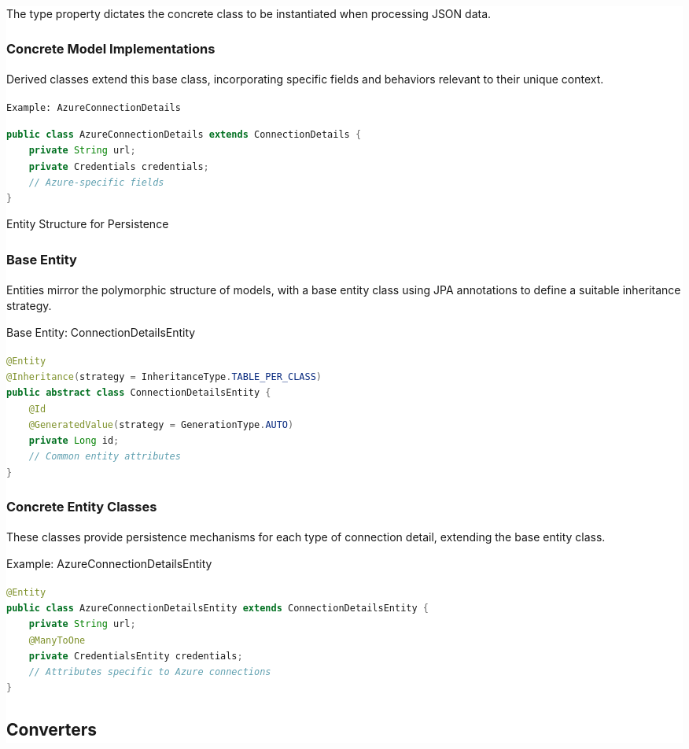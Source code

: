 The type property dictates the concrete class to be instantiated when processing JSON data.

### Concrete Model Implementations

Derived classes extend this base class, incorporating specific fields and behaviors relevant to their unique context.

    Example: AzureConnectionDetails
```java
public class AzureConnectionDetails extends ConnectionDetails {
    private String url;
    private Credentials credentials;
    // Azure-specific fields
}
```

Entity Structure for Persistence

### Base Entity

Entities mirror the polymorphic structure of models, with a base entity class using JPA annotations to define a suitable inheritance strategy.

Base Entity: ConnectionDetailsEntity

```java
@Entity
@Inheritance(strategy = InheritanceType.TABLE_PER_CLASS)
public abstract class ConnectionDetailsEntity {
    @Id
    @GeneratedValue(strategy = GenerationType.AUTO)
    private Long id;
    // Common entity attributes
}
```

### Concrete Entity Classes

These classes provide persistence mechanisms for each type of connection detail, extending the base entity class.

Example: AzureConnectionDetailsEntity

```java
@Entity
public class AzureConnectionDetailsEntity extends ConnectionDetailsEntity {
    private String url;
    @ManyToOne
    private CredentialsEntity credentials;
    // Attributes specific to Azure connections
}
```

## Converters
